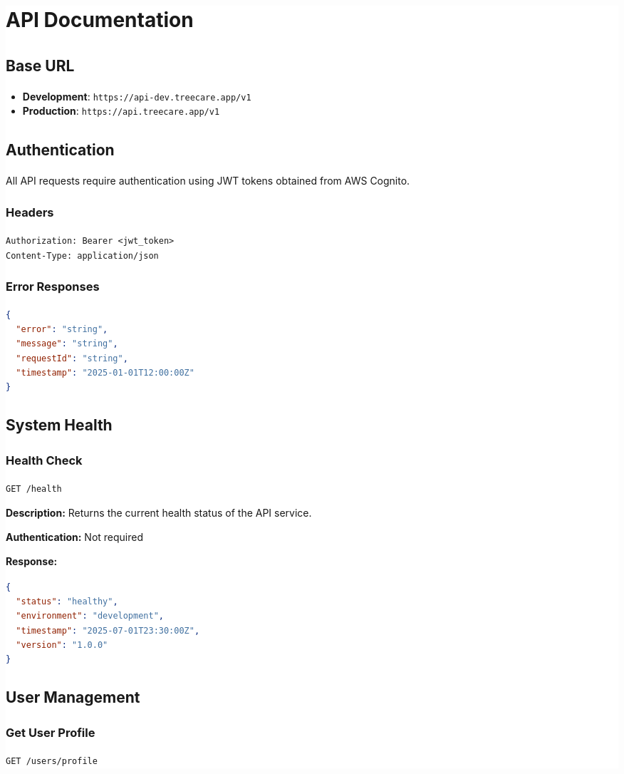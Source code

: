 # API Documentation

## Base URL
- **Development**: `https://api-dev.treecare.app/v1`
- **Production**: `https://api.treecare.app/v1`

## Authentication

All API requests require authentication using JWT tokens obtained from AWS Cognito.

### Headers
```
Authorization: Bearer <jwt_token>
Content-Type: application/json
```

### Error Responses
```json
{
  "error": "string",
  "message": "string", 
  "requestId": "string",
  "timestamp": "2025-01-01T12:00:00Z"
}
```

## System Health

### Health Check
```http
GET /health
```

**Description:** Returns the current health status of the API service.

**Authentication:** Not required

**Response:**
```json
{
  "status": "healthy",
  "environment": "development",
  "timestamp": "2025-07-01T23:30:00Z",
  "version": "1.0.0"
}
```

## User Management

### Get User Profile
```http
GET /users/profile
```
